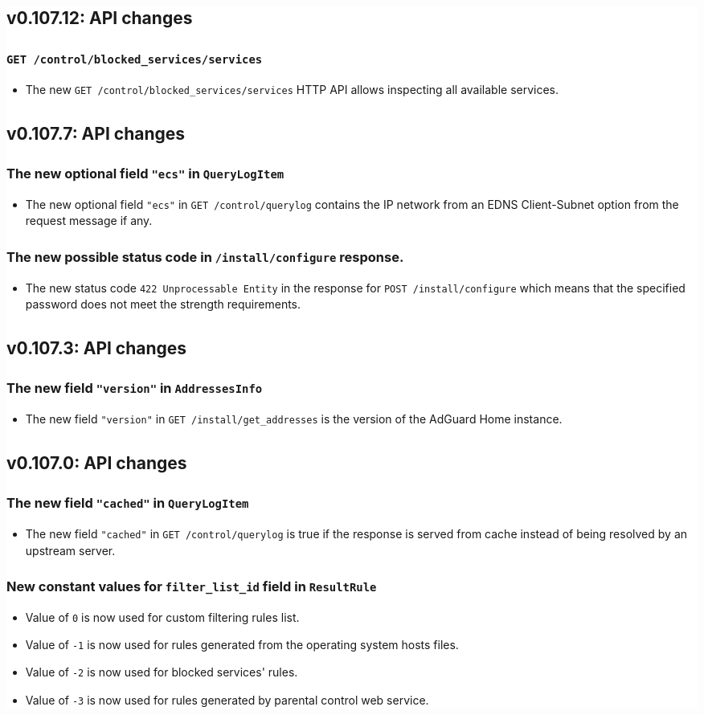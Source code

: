 

## v0.107.12: API changes

### `GET /control/blocked_services/services`

* The new `GET /control/blocked_services/services` HTTP API allows inspecting
  all available services.



## v0.107.7: API changes

### The new optional field `"ecs"` in `QueryLogItem`

* The new optional field `"ecs"` in `GET /control/querylog` contains the IP
  network from an EDNS Client-Subnet option from the request message if any.

### The new possible status code in `/install/configure` response.

* The new status code `422 Unprocessable Entity` in the response for
  `POST /install/configure` which means that the specified password does not
  meet the strength requirements.



## v0.107.3: API changes

### The new field `"version"` in `AddressesInfo`

* The new field `"version"` in `GET /install/get_addresses` is the version of
  the AdGuard Home instance.



## v0.107.0: API changes

### The new field `"cached"` in `QueryLogItem`

* The new field `"cached"` in `GET /control/querylog` is true if the response is
  served from cache instead of being resolved by an upstream server.

### New constant values for `filter_list_id` field in `ResultRule`

* Value of `0` is now used for custom filtering rules list.

* Value of `-1` is now used for rules generated from the operating system hosts
  files.

* Value of `-2` is now used for blocked services' rules.

* Value of `-3` is now used for rules generated by parental control web service.
